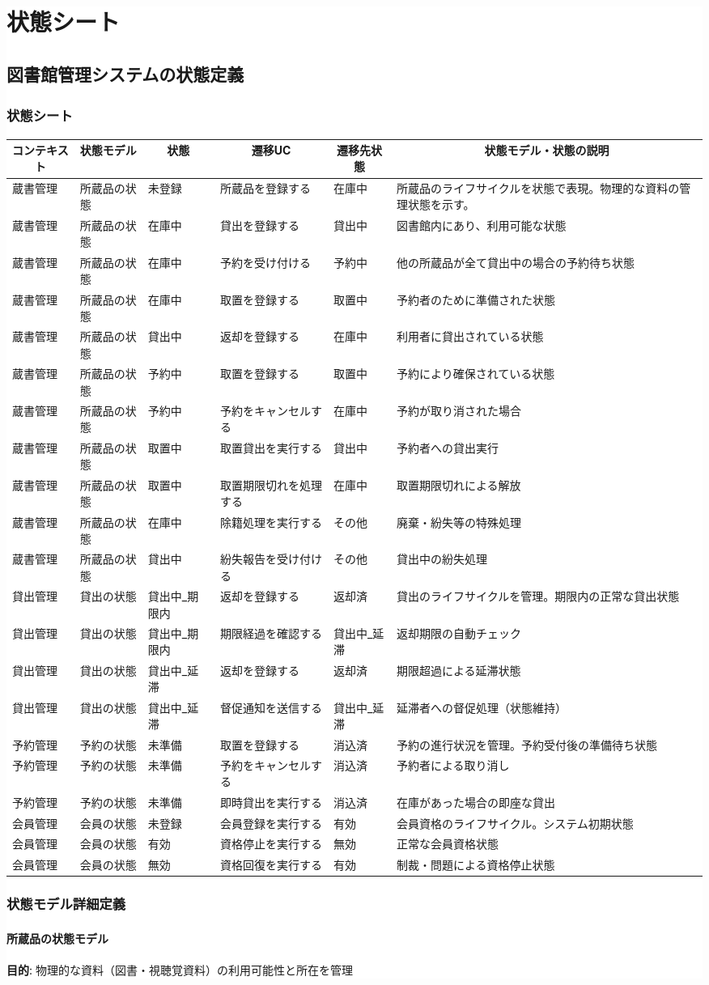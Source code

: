 # 状態シート

## 図書館管理システムの状態定義

### 状態シート

| コンテキスト | 状態モデル | 状態 | 遷移UC | 遷移先状態 | 状態モデル・状態の説明 |
|--------|-------|------------|--------------|------------|------------------|
| 蔵書管理 | 所蔵品の状態 | 未登録 | 所蔵品を登録する | 在庫中 | 所蔵品のライフサイクルを状態で表現。物理的な資料の管理状態を示す。 |
| 蔵書管理 | 所蔵品の状態 | 在庫中 | 貸出を登録する | 貸出中 | 図書館内にあり、利用可能な状態 |
| 蔵書管理 | 所蔵品の状態 | 在庫中 | 予約を受け付ける | 予約中 | 他の所蔵品が全て貸出中の場合の予約待ち状態 |
| 蔵書管理 | 所蔵品の状態 | 在庫中 | 取置を登録する | 取置中 | 予約者のために準備された状態 |
| 蔵書管理 | 所蔵品の状態 | 貸出中 | 返却を登録する | 在庫中 | 利用者に貸出されている状態 |
| 蔵書管理 | 所蔵品の状態 | 予約中 | 取置を登録する | 取置中 | 予約により確保されている状態 |
| 蔵書管理 | 所蔵品の状態 | 予約中 | 予約をキャンセルする | 在庫中 | 予約が取り消された場合 |
| 蔵書管理 | 所蔵品の状態 | 取置中 | 取置貸出を実行する | 貸出中 | 予約者への貸出実行 |
| 蔵書管理 | 所蔵品の状態 | 取置中 | 取置期限切れを処理する | 在庫中 | 取置期限切れによる解放 |
| 蔵書管理 | 所蔵品の状態 | 在庫中 | 除籍処理を実行する | その他 | 廃棄・紛失等の特殊処理 |
| 蔵書管理 | 所蔵品の状態 | 貸出中 | 紛失報告を受け付ける | その他 | 貸出中の紛失処理 |
| 貸出管理 | 貸出の状態 | 貸出中_期限内 | 返却を登録する | 返却済 | 貸出のライフサイクルを管理。期限内の正常な貸出状態 |
| 貸出管理 | 貸出の状態 | 貸出中_期限内 | 期限経過を確認する | 貸出中_延滞 | 返却期限の自動チェック |
| 貸出管理 | 貸出の状態 | 貸出中_延滞 | 返却を登録する | 返却済 | 期限超過による延滞状態 |
| 貸出管理 | 貸出の状態 | 貸出中_延滞 | 督促通知を送信する | 貸出中_延滞 | 延滞者への督促処理（状態維持） |
| 予約管理 | 予約の状態 | 未準備 | 取置を登録する | 消込済 | 予約の進行状況を管理。予約受付後の準備待ち状態 |
| 予約管理 | 予約の状態 | 未準備 | 予約をキャンセルする | 消込済 | 予約者による取り消し |
| 予約管理 | 予約の状態 | 未準備 | 即時貸出を実行する | 消込済 | 在庫があった場合の即座な貸出 |
| 会員管理 | 会員の状態 | 未登録 | 会員登録を実行する | 有効 | 会員資格のライフサイクル。システム初期状態 |
| 会員管理 | 会員の状態 | 有効 | 資格停止を実行する | 無効 | 正常な会員資格状態 |
| 会員管理 | 会員の状態 | 無効 | 資格回復を実行する | 有効 | 制裁・問題による資格停止状態 |

### 状態モデル詳細定義

#### 所蔵品の状態モデル

**目的**: 物理的な資料（図書・視聴覚資料）の利用可能性と所在を管理
